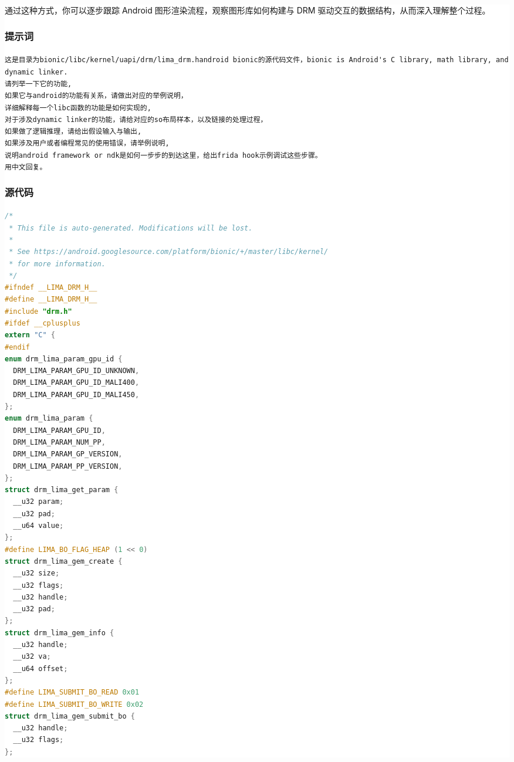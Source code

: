 通过这种方式，你可以逐步跟踪 Android 图形渲染流程，观察图形库如何构建与 DRM 驱动交互的数据结构，从而深入理解整个过程。

### 提示词
```
这是目录为bionic/libc/kernel/uapi/drm/lima_drm.handroid bionic的源代码文件，bionic is Android's C library, math library, and dynamic linker. 
请列举一下它的功能,
如果它与android的功能有关系，请做出对应的举例说明，
详细解释每一个libc函数的功能是如何实现的,
对于涉及dynamic linker的功能，请给对应的so布局样本，以及链接的处理过程，
如果做了逻辑推理，请给出假设输入与输出,
如果涉及用户或者编程常见的使用错误，请举例说明,
说明android framework or ndk是如何一步步的到达这里，给出frida hook示例调试这些步骤。
用中文回复。
```

### 源代码
```c
/*
 * This file is auto-generated. Modifications will be lost.
 *
 * See https://android.googlesource.com/platform/bionic/+/master/libc/kernel/
 * for more information.
 */
#ifndef __LIMA_DRM_H__
#define __LIMA_DRM_H__
#include "drm.h"
#ifdef __cplusplus
extern "C" {
#endif
enum drm_lima_param_gpu_id {
  DRM_LIMA_PARAM_GPU_ID_UNKNOWN,
  DRM_LIMA_PARAM_GPU_ID_MALI400,
  DRM_LIMA_PARAM_GPU_ID_MALI450,
};
enum drm_lima_param {
  DRM_LIMA_PARAM_GPU_ID,
  DRM_LIMA_PARAM_NUM_PP,
  DRM_LIMA_PARAM_GP_VERSION,
  DRM_LIMA_PARAM_PP_VERSION,
};
struct drm_lima_get_param {
  __u32 param;
  __u32 pad;
  __u64 value;
};
#define LIMA_BO_FLAG_HEAP (1 << 0)
struct drm_lima_gem_create {
  __u32 size;
  __u32 flags;
  __u32 handle;
  __u32 pad;
};
struct drm_lima_gem_info {
  __u32 handle;
  __u32 va;
  __u64 offset;
};
#define LIMA_SUBMIT_BO_READ 0x01
#define LIMA_SUBMIT_BO_WRITE 0x02
struct drm_lima_gem_submit_bo {
  __u32 handle;
  __u32 flags;
};
```